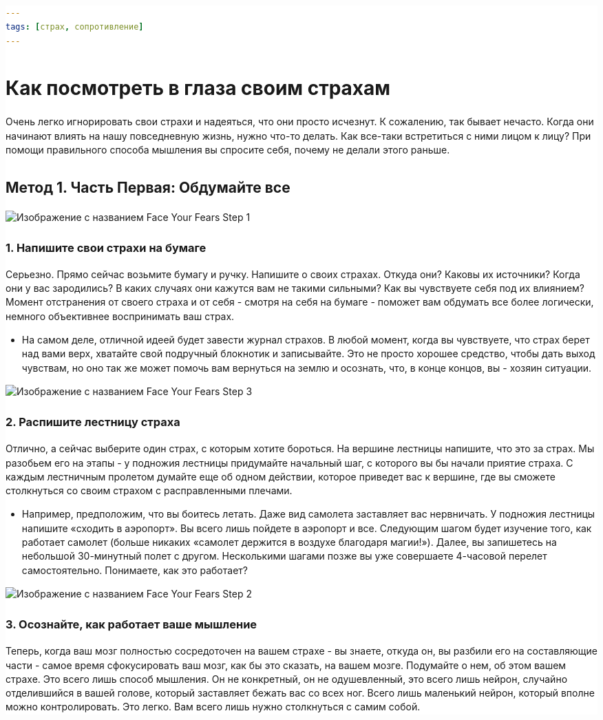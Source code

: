 ```yaml
---
tags: [страх, сопротивление]
---
```

# Как посмотреть в глаза своим страхам

Очень легко игнорировать свои страхи и надеяться, что они просто исчезнут. К сожалению, так бывает нечасто. Когда они начинают влиять на нашу повседневную жизнь, нужно что-то делать. Как все-таки встретиться с ними лицом к лицу? При помощи правильного способа мышления вы спросите себя, почему не делали этого раньше.

## Метод 1. Часть Первая: Обдумайте все

![Изображение с названием Face Your Fears Step 1](https://www.wikihow.com/images/thumb/4/45/Face-Your-Fears-Step-1.jpg/v4-728px-Face-Your-Fears-Step-1.jpg.webp)

### 1.  Напишите свои страхи на бумаге

Серьезно. Прямо сейчас возьмите бумагу и ручку. Напишите о своих страхах. Откуда они? Каковы их источники? Когда они у вас зародились? В каких случаях они кажутся вам не такими сильными? Как вы чувствуете себя под их влиянием? Момент отстранения от своего страха и от себя - смотря на себя на бумаге - поможет вам обдумать все более логически, немного объективнее воспринимать ваш страх.

- На самом деле, отличной идеей будет завести журнал страхов. В любой момент, когда вы чувствуете, что страх берет над вами верх, хватайте свой подручный блокнотик и записывайте. Это не просто хорошее средство, чтобы дать выход чувствам, но оно так же может помочь вам вернуться на землю и осознать, что, в конце концов, вы - хозяин ситуации.

![Изображение с названием Face Your Fears Step 3](https://www.wikihow.com/images/thumb/f/fa/Face-Your-Fears-Step-3.jpg/v4-728px-Face-Your-Fears-Step-3.jpg.webp)

### 2. Распишите лестницу страха

Отлично, а сейчас выберите один страх, с которым хотите бороться. На вершине лестницы напишите, что это за страх. Мы разобьем его на этапы - у подножия лестницы придумайте начальный шаг, с которого вы бы начали приятие страха. С каждым лестничным пролетом думайте еще об одном действии, которое приведет вас к вершине, где вы сможете столкнуться со своим страхом с расправленными плечами.

- Например, предположим, что вы боитесь летать. Даже вид самолета заставляет вас нервничать. У подножия лестницы напишите «сходить в аэропорт». Вы всего лишь пойдете в аэропорт и все. Следующим шагом будет изучение того, как работает самолет (больше никаких «самолет держится в воздухе благодаря магии!»). Далее, вы запишетесь на небольшой 30-минутный полет с другом. Несколькими шагами позже вы уже совершаете 4-часовой перелет самостоятельно. Понимаете, как это работает?

![Изображение с названием Face Your Fears Step 2](https://www.wikihow.com/images/thumb/8/8b/Face-Your-Fears-Step-2.jpg/v4-728px-Face-Your-Fears-Step-2.jpg.webp)

### 3.  Осознайте, как работает ваше мышление

Теперь, когда ваш мозг полностью сосредоточен на вашем страхе - вы знаете, откуда он, вы разбили его на составляющие части - самое время сфокусировать ваш мозг, как бы это сказать, на вашем мозге. Подумайте о нем, об этом вашем страхе. Это всего лишь способ мышления. Он не конкретный, он не одушевленный, это всего лишь нейрон, случайно отделившийся в вашей голове, который заставляет бежать вас со всех ног. Всего лишь маленький нейрон, который вполне можно контролировать. Это легко. Вам всего лишь нужно столкнуться с самим собой.
